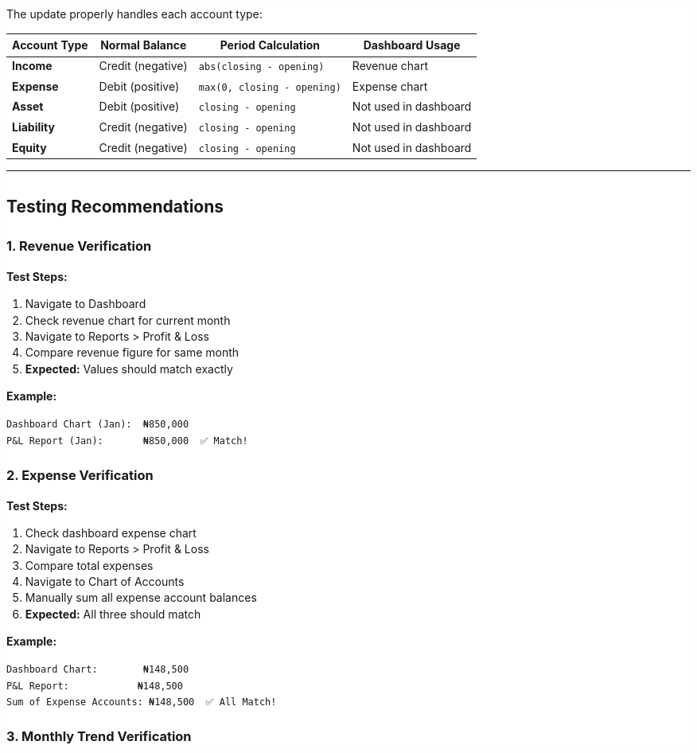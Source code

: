 The update properly handles each account type:

| Account Type  | Normal Balance    | Period Calculation          | Dashboard Usage       |
| ------------- | ----------------- | --------------------------- | --------------------- |
| **Income**    | Credit (negative) | `abs(closing - opening)`    | Revenue chart         |
| **Expense**   | Debit (positive)  | `max(0, closing - opening)` | Expense chart         |
| **Asset**     | Debit (positive)  | `closing - opening`         | Not used in dashboard |
| **Liability** | Credit (negative) | `closing - opening`         | Not used in dashboard |
| **Equity**    | Credit (negative) | `closing - opening`         | Not used in dashboard |

---

## Testing Recommendations

### 1. Revenue Verification

**Test Steps:**

1. Navigate to Dashboard
2. Check revenue chart for current month
3. Navigate to Reports > Profit & Loss
4. Compare revenue figure for same month
5. **Expected:** Values should match exactly

**Example:**

```
Dashboard Chart (Jan):  ₦850,000
P&L Report (Jan):       ₦850,000  ✅ Match!
```

### 2. Expense Verification

**Test Steps:**

1. Check dashboard expense chart
2. Navigate to Reports > Profit & Loss
3. Compare total expenses
4. Navigate to Chart of Accounts
5. Manually sum all expense account balances
6. **Expected:** All three should match

**Example:**

```
Dashboard Chart:        ₦148,500
P&L Report:            ₦148,500
Sum of Expense Accounts: ₦148,500  ✅ All Match!
```

### 3. Monthly Trend Verification
